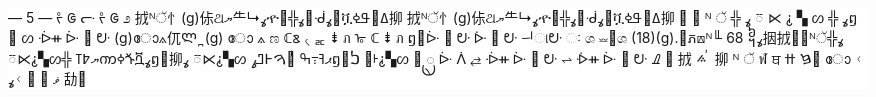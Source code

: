 ― 5 ―
ᡷ
ᱜ
ᓟ
ᡷ
ᱜ
೨
㧔ᴺੱ⺖(g)㑐ଥߩ↳⺧ޔዯ಴╬ߩ᭽ᑼߩ೙ቯߡ޿ߟߦ㧕
㧔ᴺੱ⺖(g)㑐ଥߩ↳⺧ޔዯ಴╬ߩ᭽ᑼߩ೙ቯߡ޿ߟߦ㧕
౏ ⋉ ᴺ ੱ ╬ ߩ
៊ ⋉
⸘ ▚ ᦠ
╬
 ߩឭ ಴
ᦠ
ᐔᚑ
ᐕ
᦬
ᣣ
(g)ോ⟑㐳Ლ
̪ (g) ോ ⟑ ಣ ℂᰣ
৻ ᇎ ⇟
ภ
ᢛ ℂ ⇟
ภ
ឭ಴ᐕ ᦬
ᣣ
ᐕ
᦬
ᣣ
ᅴାᣣ ઃ
ශ
⏕⹺ශ
(18)(g).೎ភ⟎ᴺ╙
68
᧦ߩ㧢㧔౏⋉ᴺੱ╬ߩ
៊⋉⸘▚ᦠ╬
ޔ߈ߠၮߦⷙቯߩឭ಴㧕ߩ
៊⋉⸘▚ᦠ
ࠅ߅ߣߩ೎ᷝ
ޕߔ߹ߒឭ಴ࠍ
෼ᡰ⸘▚ᦠ
੐ ᬺ ᐕ
ᐲ
⥄
ᐔᚑ
ᐕ
᦬
ᣣ
⥋
ᐔᚑ
ᐕ
᦬
ᣣ
࡝ ࡈ 㧔
࠽ ࠟ
㧕
ᴺ
ੱ
ฬ
ਥ ࠆ ߚ੐ ോ ᚲ ߩᚲ ࿷
࿾
ޥ
㔚⹤